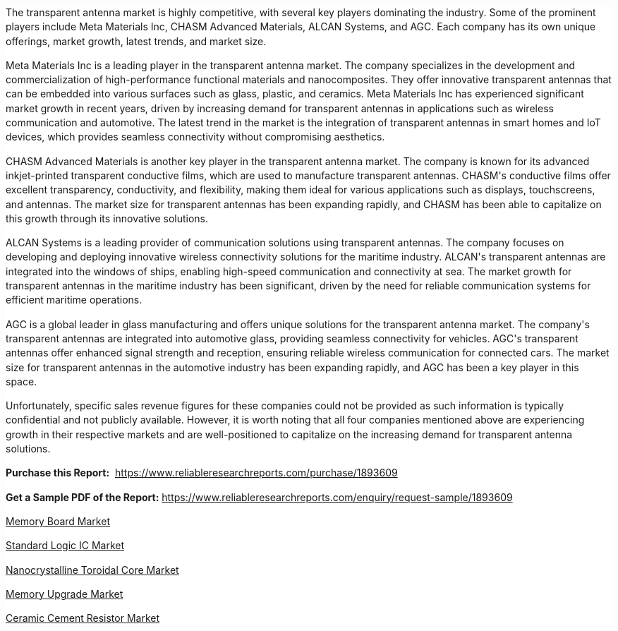 <p><p>The transparent antenna market is highly competitive, with several key players dominating the industry. Some of the prominent players include Meta Materials Inc, CHASM Advanced Materials, ALCAN Systems, and AGC. Each company has its own unique offerings, market growth, latest trends, and market size.</p><p>Meta Materials Inc is a leading player in the transparent antenna market. The company specializes in the development and commercialization of high-performance functional materials and nanocomposites. They offer innovative transparent antennas that can be embedded into various surfaces such as glass, plastic, and ceramics. Meta Materials Inc has experienced significant market growth in recent years, driven by increasing demand for transparent antennas in applications such as wireless communication and automotive. The latest trend in the market is the integration of transparent antennas in smart homes and IoT devices, which provides seamless connectivity without compromising aesthetics.</p><p>CHASM Advanced Materials is another key player in the transparent antenna market. The company is known for its advanced inkjet-printed transparent conductive films, which are used to manufacture transparent antennas. CHASM's conductive films offer excellent transparency, conductivity, and flexibility, making them ideal for various applications such as displays, touchscreens, and antennas. The market size for transparent antennas has been expanding rapidly, and CHASM has been able to capitalize on this growth through its innovative solutions.</p><p>ALCAN Systems is a leading provider of communication solutions using transparent antennas. The company focuses on developing and deploying innovative wireless connectivity solutions for the maritime industry. ALCAN's transparent antennas are integrated into the windows of ships, enabling high-speed communication and connectivity at sea. The market growth for transparent antennas in the maritime industry has been significant, driven by the need for reliable communication systems for efficient maritime operations.</p><p>AGC is a global leader in glass manufacturing and offers unique solutions for the transparent antenna market. The company's transparent antennas are integrated into automotive glass, providing seamless connectivity for vehicles. AGC's transparent antennas offer enhanced signal strength and reception, ensuring reliable wireless communication for connected cars. The market size for transparent antennas in the automotive industry has been expanding rapidly, and AGC has been a key player in this space.</p><p>Unfortunately, specific sales revenue figures for these companies could not be provided as such information is typically confidential and not publicly available. However, it is worth noting that all four companies mentioned above are experiencing growth in their respective markets and are well-positioned to capitalize on the increasing demand for transparent antenna solutions.</p></p>
<p><strong>Purchase this Report:</strong>&nbsp;&nbsp;<a href="https://www.reliableresearchreports.com/purchase/1893609">https://www.reliableresearchreports.com/purchase/1893609</a></p>
<p></p>
<p><strong>Get a Sample PDF of the Report:</strong>&nbsp;<a href="https://www.reliableresearchreports.com/enquiry/request-sample/1893609">https://www.reliableresearchreports.com/enquiry/request-sample/1893609</a></p>
<p><p><a href="https://github.com/markusgodoy/Market-Research-Report-List-1/blob/main/memory-board-market.md">Memory Board Market</a></p><p><a href="https://github.com/julyju69/Market-Research-Report-List-1/blob/main/standard-logic-ic-market.md">Standard Logic IC Market</a></p><p><a href="https://github.com/globismark/Market-Research-Report-List-1/blob/main/nanocrystalline-toroidal-core-market.md">Nanocrystalline Toroidal Core Market</a></p><p><a href="https://github.com/nathandecarvalho/Market-Research-Report-List-1/blob/main/memory-upgrade-market.md">Memory Upgrade Market</a></p><p><a href="https://github.com/mauripalmi/Market-Research-Report-List-1/blob/main/ceramic-cement-resistor-market.md">Ceramic Cement Resistor Market</a></p></p>